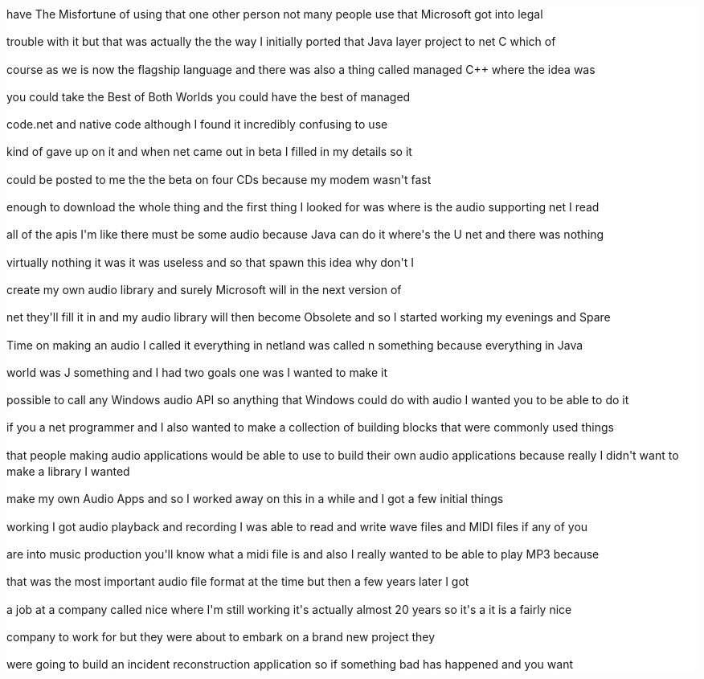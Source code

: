 have The Misfortune of using that one other person not many people use that Microsoft got into legal

trouble with it but that was actually the the way I initially ported that Java layer project to  net C which of

course as we is now the flagship language and there was also a thing called managed C++ where the idea was

you could take the Best of Both Worlds you could have the best of  managed

code.net and native code although I found it incredibly confusing to use

kind of gave up on it and when net came out in beta I filled in my details so it

could be posted to me  the the beta on four CDs because my modem wasn't fast

enough to download the whole thing  and the first thing I looked for was where is the audio supporting net I read

all of the apis I'm like there must be some audio because Java can do it where's the U net and there was nothing

virtually nothing it was it was useless and so that spawn this idea why don't I

create my own audio library and surely Microsoft will in the next version of

net they'll fill it in and my audio library will then become Obsolete and so I started working my evenings and Spare

Time on making an audio I called it everything in netland was called n something because everything in Java

world was J something  and I had two goals one was I wanted to make it

possible to call any Windows audio API so anything that Windows could do with audio I wanted you to be able to do it

if you a net programmer and I also wanted to make a collection of building blocks  that were commonly used things

that people making audio applications would be able to use to build their own audio applications because really I didn't want to make a library I wanted

make my own Audio Apps and so I worked away on this in a while and I got a few initial things

working I got audio playback and recording I was able to read and write wave files and MIDI files if any of you

are into music production you'll know what a midi file is  and also I really wanted to be able to play MP3 because

that was the most important audio file format at the time  but then a few years later I got

a job at a company called nice where I'm still working it's actually almost 20 years so it's a it is a fairly nice

company to work for but they were about to embark on a brand new project  they

were going to build an incident reconstruction application so if something bad has happened and you want
